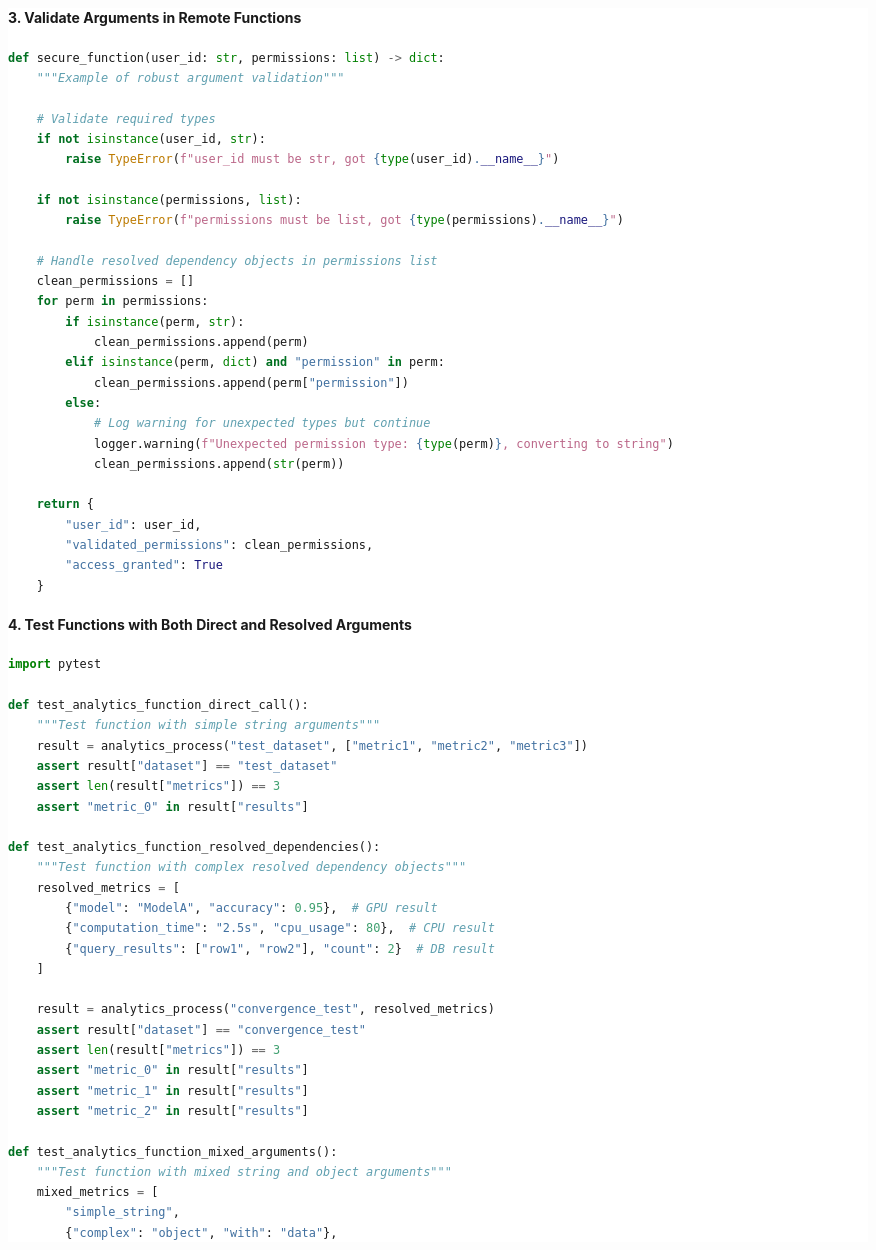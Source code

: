 #### **3. Validate Arguments in Remote Functions**

```python
def secure_function(user_id: str, permissions: list) -> dict:
    """Example of robust argument validation"""

    # Validate required types
    if not isinstance(user_id, str):
        raise TypeError(f"user_id must be str, got {type(user_id).__name__}")

    if not isinstance(permissions, list):
        raise TypeError(f"permissions must be list, got {type(permissions).__name__}")

    # Handle resolved dependency objects in permissions list
    clean_permissions = []
    for perm in permissions:
        if isinstance(perm, str):
            clean_permissions.append(perm)
        elif isinstance(perm, dict) and "permission" in perm:
            clean_permissions.append(perm["permission"])
        else:
            # Log warning for unexpected types but continue
            logger.warning(f"Unexpected permission type: {type(perm)}, converting to string")
            clean_permissions.append(str(perm))

    return {
        "user_id": user_id,
        "validated_permissions": clean_permissions,
        "access_granted": True
    }
```

#### **4. Test Functions with Both Direct and Resolved Arguments**

```python
import pytest

def test_analytics_function_direct_call():
    """Test function with simple string arguments"""
    result = analytics_process("test_dataset", ["metric1", "metric2", "metric3"])
    assert result["dataset"] == "test_dataset"
    assert len(result["metrics"]) == 3
    assert "metric_0" in result["results"]

def test_analytics_function_resolved_dependencies():
    """Test function with complex resolved dependency objects"""
    resolved_metrics = [
        {"model": "ModelA", "accuracy": 0.95},  # GPU result
        {"computation_time": "2.5s", "cpu_usage": 80},  # CPU result
        {"query_results": ["row1", "row2"], "count": 2}  # DB result
    ]

    result = analytics_process("convergence_test", resolved_metrics)
    assert result["dataset"] == "convergence_test"
    assert len(result["metrics"]) == 3
    assert "metric_0" in result["results"]
    assert "metric_1" in result["results"]
    assert "metric_2" in result["results"]

def test_analytics_function_mixed_arguments():
    """Test function with mixed string and object arguments"""
    mixed_metrics = [
        "simple_string",
        {"complex": "object", "with": "data"},
```
